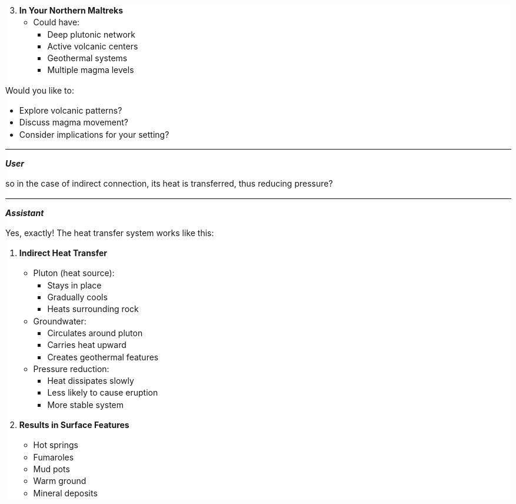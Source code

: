 3. **In Your Northern Maltreks**
   - Could have:
     - Deep plutonic network
     - Active volcanic centers
     - Geothermal systems
     - Multiple magma levels

Would you like to:
- Explore volcanic patterns?
- Discuss magma movement?
- Consider implications for your setting?

---

_**User**_

so in the case of indirect connection, its heat is transferred, thus reducing pressure?

---

_**Assistant**_























Yes, exactly! The heat transfer system works like this:

1. **Indirect Heat Transfer**
   - Pluton (heat source):
     - Stays in place
     - Gradually cools
     - Heats surrounding rock
   - Groundwater:
     - Circulates around pluton
     - Carries heat upward
     - Creates geothermal features
   - Pressure reduction:
     - Heat dissipates slowly
     - Less likely to cause eruption
     - More stable system

2. **Results in Surface Features**
   - Hot springs
   - Fumaroles
   - Mud pots
   - Warm ground
   - Mineral deposits

